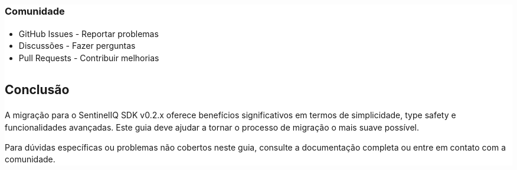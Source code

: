 ### Comunidade

- GitHub Issues - Reportar problemas
- Discussões - Fazer perguntas
- Pull Requests - Contribuir melhorias

## Conclusão

A migração para o SentinelIQ SDK v0.2.x oferece benefícios significativos em termos de simplicidade, type safety e funcionalidades avançadas. Este guia deve ajudar a tornar o processo de migração o mais suave possível.

Para dúvidas específicas ou problemas não cobertos neste guia, consulte a documentação completa ou entre em contato com a comunidade.

